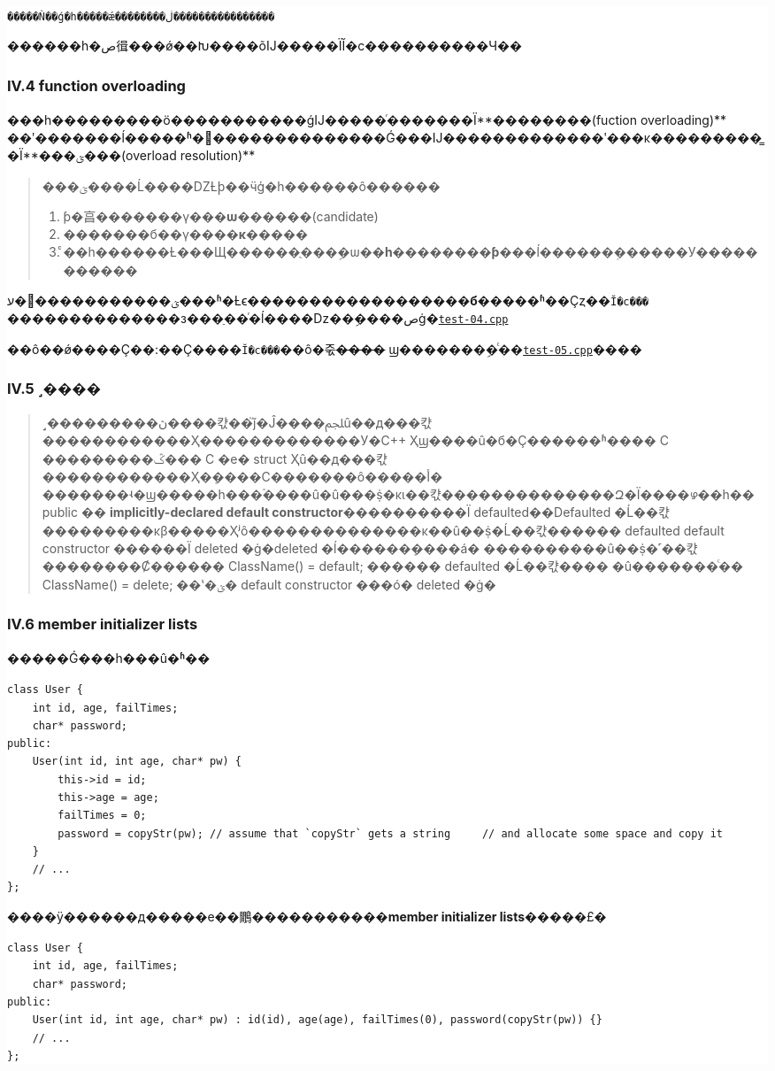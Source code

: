     �����Ǹ��ǵ�һ�����ǽ��������ڶ���������������� 

������һ�ص㣬���ǿ��Խ����õĲ�����ΪĬ�ϲ����������Ч��

### IV.4 function overloading

���һ���������ö�����������ǵĲ�����ͬ�������Ϊ**��������(fuction overloading)**
��ʹ�������ĺ�����ʱ�򣬱��������������Ǵ���Ĳ�������������ʹ���ĸ���������̳�Ϊ**���ؽ���(overload resolution)**

> ���ؽ����Ĺ����ǱȽϸ��ӵģ�һ������ô������
> 1. ƥ�亯�������γ�**��ѡ������**(candidate)
> 1. �������б��γ�**���к�����**
> 1. ͨ��һ������Ƚ���Щ������ֻ���ܹ�ѡ��**һ��������ƥ��**�ĺ������ܼ������У�����������

ע�⵽�����������ؽ���ʱ�Ƚϵ���**��������**��**�����б�**����ʱ��Ҫȥ��`Ĭ�ϲ���`��������������з���ֵ��ͬ�ĺ����ǲ��ܹ����صġ�[`test-04.cpp`](test/test-04.cpp)

��ô��ǿ����Ҫ��:��Ҫ����`Ĭ�ϲ���`��ô�죿~~����~~
ϣ�������ܹ�ͨ��[`test-05.cpp`](test/test-05.cpp)����

### IV.5 ˼����

> **˼��**�������ڽ����캯��֮ǰ�Ĵ����ﶼû��д���캯������������Ҳ�������������У�C++ Ҳϣ����û�б�Ҫ������ʱ���� C ���������ݣ��� C �е� struct Ҳû��д���캯������������Ҳ�ܱ����С�������ô�����أ�
> **���**����ʵ�ϣ�����һ���࣬����û�û���ṩ�κι��캯��������������Զ�Ϊ����ഴ��һ�� public �� **implicitly-declared default constructor**����������Ϊ defaulted��Defaulted �Ĺ��캯���������κβ�����Ҳʲô��������������κ��û��ṩ�Ĺ��캯������ defaulted default constructor ������Ϊ deleted �ġ�deleted �ĺ������ܱ����á�
����������û��ṩ�˹��캯��������Ȼ������ ClassName() = default; ������ defaulted �Ĺ��캯����
�û�������ͨ�� ClassName() = delete; ��ʽ�ؽ� default constructor ���ó� deleted �ġ�

### IV.6 member initializer lists

�����Ǵ���һ���û�ʱ��

    class User {
        int id, age, failTimes;
        char* password;
    public:
        User(int id, int age, char* pw) {
            this->id = id;
            this->age = age;
            failTimes = 0;
            password = copyStr(pw); // assume that `copyStr` gets a string     // and allocate some space and copy it
        }
        // ...
    };

����ÿ������д�����е��鷳�����������**member initializer lists**�����£�

    class User {
        int id, age, failTimes;
        char* password;
    public:
        User(int id, int age, char* pw) : id(id), age(age), failTimes(0), password(copyStr(pw)) {}
        // ...
    };
